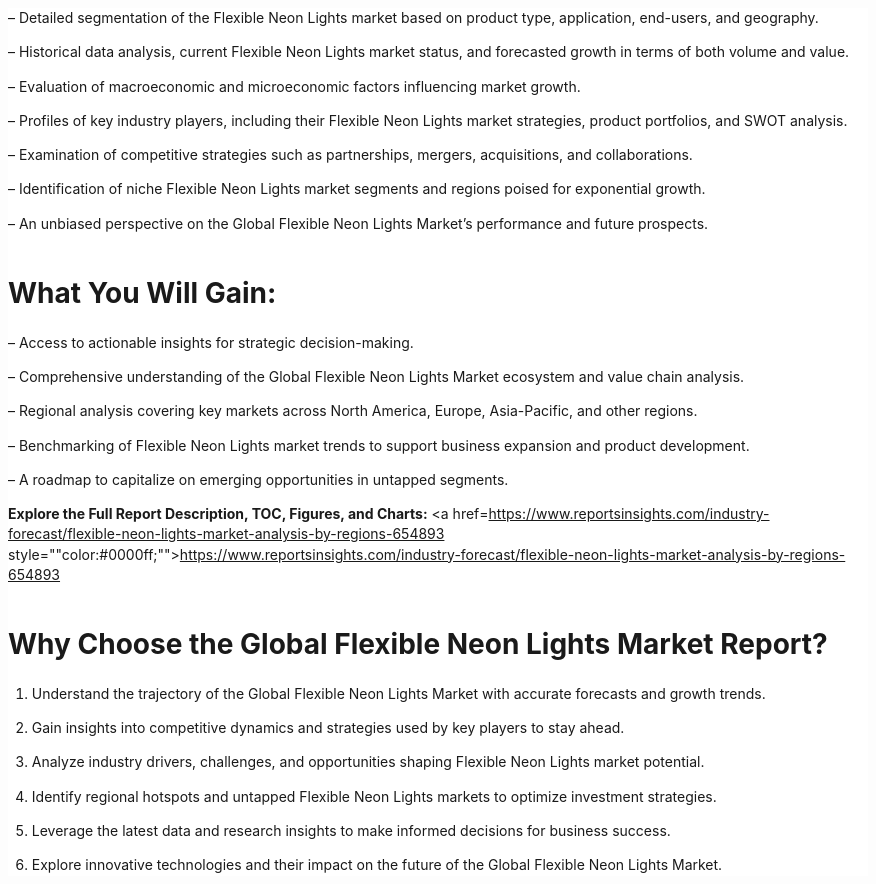 – Detailed segmentation of the Flexible Neon Lights market based on product type, application, end-users, and geography.

– Historical data analysis, current Flexible Neon Lights market status, and forecasted growth in terms of both volume and value.

– Evaluation of macroeconomic and microeconomic factors influencing market growth.

– Profiles of key industry players, including their Flexible Neon Lights market strategies, product portfolios, and SWOT analysis.

– Examination of competitive strategies such as partnerships, mergers, acquisitions, and collaborations.

– Identification of niche Flexible Neon Lights market segments and regions poised for exponential growth.

– An unbiased perspective on the Global Flexible Neon Lights Market’s performance and future prospects.

# <strong>What You Will Gain:</strong>

– Access to actionable insights for strategic decision-making.

– Comprehensive understanding of the Global Flexible Neon Lights Market ecosystem and value chain analysis.

– Regional analysis covering key markets across North America, Europe, Asia-Pacific, and other regions.

– Benchmarking of Flexible Neon Lights market trends to support business expansion and product development.

– A roadmap to capitalize on emerging opportunities in untapped segments.

<strong>Explore the Full Report Description, TOC, Figures, and Charts:</strong>
<a href=https://www.reportsinsights.com/industry-forecast/flexible-neon-lights-market-analysis-by-regions-654893 style=""color:#0000ff;"">https://www.reportsinsights.com/industry-forecast/flexible-neon-lights-market-analysis-by-regions-654893</a>

# <strong>Why Choose the Global Flexible Neon Lights Market Report?</strong>

1. Understand the trajectory of the Global Flexible Neon Lights Market with accurate forecasts and growth trends.

2. Gain insights into competitive dynamics and strategies used by key players to stay ahead.

3. Analyze industry drivers, challenges, and opportunities shaping Flexible Neon Lights market potential.

4. Identify regional hotspots and untapped Flexible Neon Lights markets to optimize investment strategies.

5. Leverage the latest data and research insights to make informed decisions for business success.

6. Explore innovative technologies and their impact on the future of the Global Flexible Neon Lights Market.
